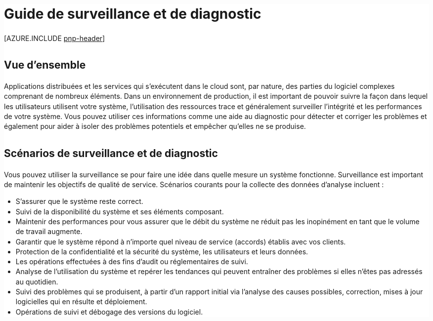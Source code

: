 <properties
   pageTitle="Guide de surveillance et les diagnostics | Microsoft Azure"
   description="Meilleures pratiques pour surveiller des applications distribuées dans le cloud."
   services=""
   documentationCenter="na"
   authors="dragon119"
   manager="christb"
   editor=""
   tags=""/>

<tags
   ms.service="best-practice"
   ms.devlang="na"
   ms.topic="article"
   ms.tgt_pltfrm="na"
   ms.workload="na"
   ms.date="07/13/2016"
   ms.author="masashin"/>

# <a name="monitoring-and-diagnostics-guidance"></a>Guide de surveillance et de diagnostic

[AZURE.INCLUDE [pnp-header](../includes/guidance-pnp-header-include.md)]

## <a name="overview"></a>Vue d’ensemble
Applications distribuées et les services qui s’exécutent dans le cloud sont, par nature, des parties du logiciel complexes comprenant de nombreux éléments. Dans un environnement de production, il est important de pouvoir suivre la façon dans lequel les utilisateurs utilisent votre système, l’utilisation des ressources trace et généralement surveiller l’intégrité et les performances de votre système. Vous pouvez utiliser ces informations comme une aide au diagnostic pour détecter et corriger les problèmes et également pour aider à isoler des problèmes potentiels et empêcher qu’elles ne se produise.

## <a name="monitoring-and-diagnostics-scenarios"></a>Scénarios de surveillance et de diagnostic
Vous pouvez utiliser la surveillance se pour faire une idée dans quelle mesure un système fonctionne. Surveillance est important de maintenir les objectifs de qualité de service. Scénarios courants pour la collecte des données d’analyse incluent :

- S’assurer que le système reste correct.
- Suivi de la disponibilité du système et ses éléments composant.
- Maintenir des performances pour vous assurer que le débit du système ne réduit pas les inopinément en tant que le volume de travail augmente.
- Garantir que le système répond à n’importe quel niveau de service (accords) établis avec vos clients.
- Protection de la confidentialité et la sécurité du système, les utilisateurs et leurs données.
- Les opérations effectuées à des fins d’audit ou réglementaires de suivi.
- Analyse de l’utilisation du système et repérer les tendances qui peuvent entraîner des problèmes si elles n’êtes pas adressés au quotidien.
- Suivi des problèmes qui se produisent, à partir d’un rapport initial via l’analyse des causes possibles, correction, mises à jour logicielles qui en résulte et déploiement.
- Opérations de suivi et débogage des versions du logiciel.

